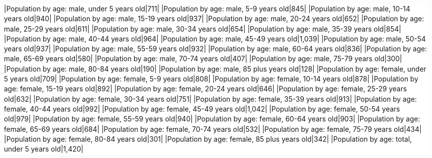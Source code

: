 |Population by age: male, under 5 years old|711|
|Population by age: male, 5-9 years old|845|
|Population by age: male, 10-14 years old|940|
|Population by age: male, 15-19 years old|937|
|Population by age: male, 20-24 years old|652|
|Population by age: male, 25-29 years old|611|
|Population by age: male, 30-34 years old|654|
|Population by age: male, 35-39 years old|854|
|Population by age: male, 40-44 years old|964|
|Population by age: male, 45-49 years old|1,039|
|Population by age: male, 50-54 years old|937|
|Population by age: male, 55-59 years old|932|
|Population by age: male, 60-64 years old|836|
|Population by age: male, 65-69 years old|580|
|Population by age: male, 70-74 years old|407|
|Population by age: male, 75-79 years old|300|
|Population by age: male, 80-84 years old|190|
|Population by age: male, 85 plus years old|128|
|Population by age: female, under 5 years old|709|
|Population by age: female, 5-9 years old|808|
|Population by age: female, 10-14 years old|878|
|Population by age: female, 15-19 years old|892|
|Population by age: female, 20-24 years old|646|
|Population by age: female, 25-29 years old|632|
|Population by age: female, 30-34 years old|751|
|Population by age: female, 35-39 years old|913|
|Population by age: female, 40-44 years old|992|
|Population by age: female, 45-49 years old|1,042|
|Population by age: female, 50-54 years old|979|
|Population by age: female, 55-59 years old|940|
|Population by age: female, 60-64 years old|903|
|Population by age: female, 65-69 years old|684|
|Population by age: female, 70-74 years old|532|
|Population by age: female, 75-79 years old|434|
|Population by age: female, 80-84 years old|301|
|Population by age: female, 85 plus years old|342|
|Population by age: total, under 5 years old|1,420|